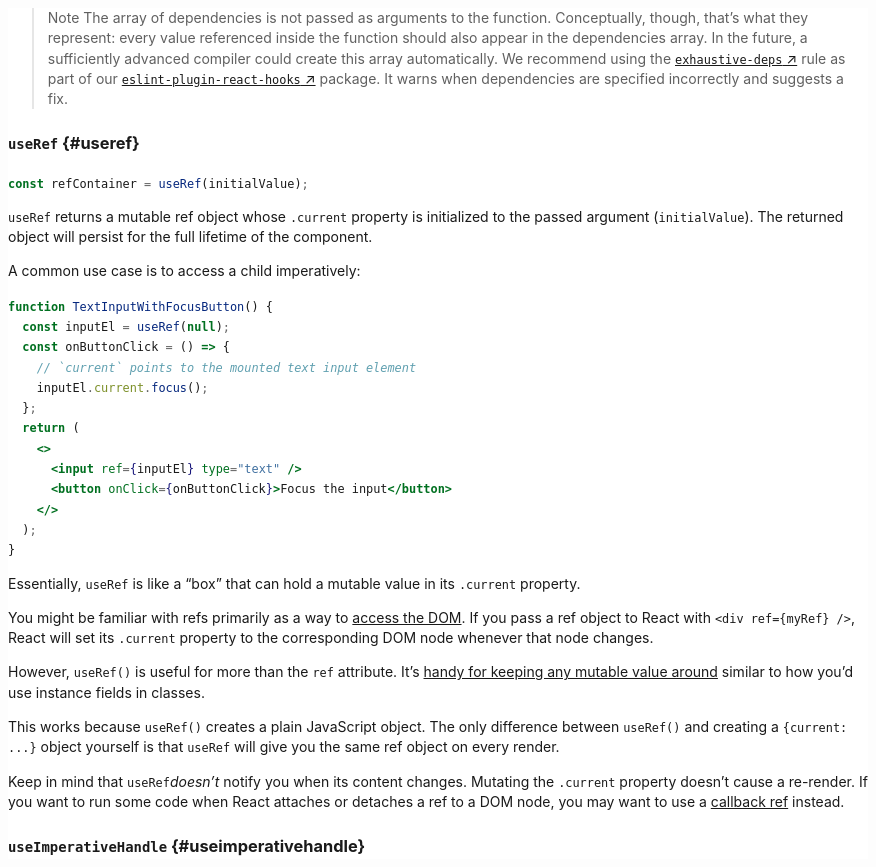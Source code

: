 > Note
> The array of dependencies is not passed as arguments to the function. Conceptually, though, that’s what they represent: every value referenced inside the function should also appear in the dependencies array. In the future, a sufficiently advanced compiler could create this array automatically.
> We recommend using the [`exhaustive-deps` ↗](https://github.com/facebook/react/issues/14920) rule as part of our [`eslint-plugin-react-hooks` ↗](https://www.npmjs.com/package/eslint-plugin-react-hooks#installation) package. It warns when dependencies are specified incorrectly and suggests a fix.
> 

### `useRef` {#useref}

```jsx
const refContainer = useRef(initialValue);
```

`useRef` returns a mutable ref object whose `.current` property is initialized to the passed argument (`initialValue`). The returned object will persist for the full lifetime of the component.

A common use case is to access a child imperatively:

```jsx
function TextInputWithFocusButton() {
  const inputEl = useRef(null);
  const onButtonClick = () => {
    // `current` points to the mounted text input element
    inputEl.current.focus();
  };
  return (
    <>
      <input ref={inputEl} type="text" />
      <button onClick={onButtonClick}>Focus the input</button>
    </>
  );
}
```

Essentially, `useRef` is like a “box” that can hold a mutable value in its `.current` property.

You might be familiar with refs primarily as a way to [access the DOM](/react/18.1/advanced-guides/refs-and-the-dom). If you pass a ref object to React with `<div ref={myRef} />`, React will set its `.current` property to the corresponding DOM node whenever that node changes.

However, `useRef()` is useful for more than the `ref` attribute. It’s [handy for keeping any mutable value around](/react/18.1/hooks/hooks-faq#is-there-something-like-instance-variables) similar to how you’d use instance fields in classes.

This works because `useRef()` creates a plain JavaScript object. The only difference between `useRef()` and creating a `{current: ...}` object yourself is that `useRef` will give you the same ref object on every render.

Keep in mind that `useRef`*doesn’t* notify you when its content changes. Mutating the `.current` property doesn’t cause a re-render. If you want to run some code when React attaches or detaches a ref to a DOM node, you may want to use a [callback ref](/react/18.1/hooks/hooks-faq#how-can-i-measure-a-dom-node) instead.

### `useImperativeHandle` {#useimperativehandle}
